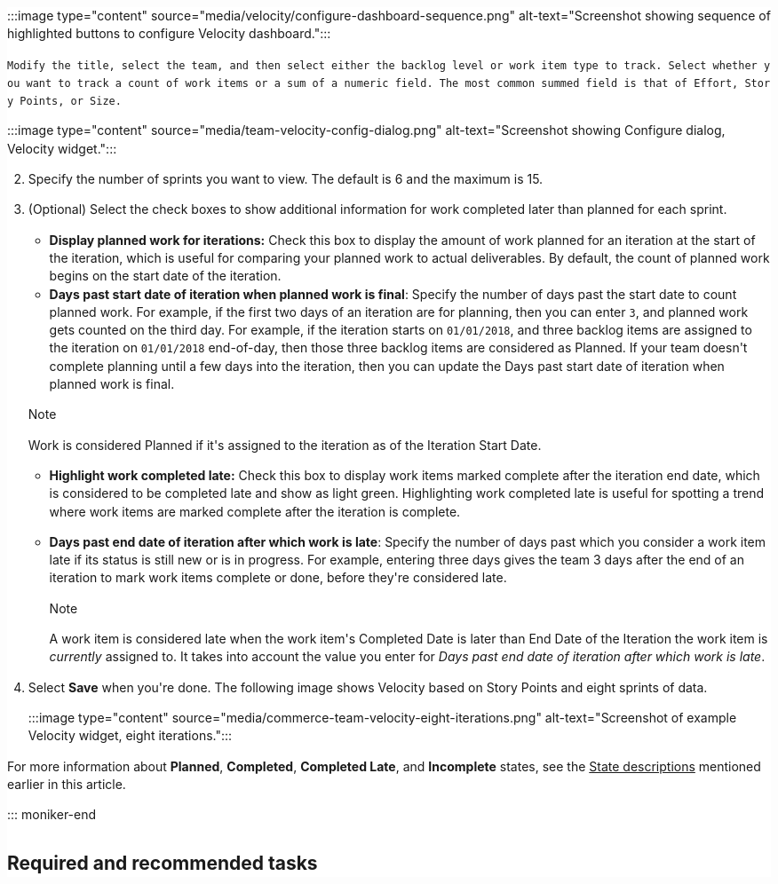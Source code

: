    :::image type="content" source="media/velocity/configure-dashboard-sequence.png" alt-text="Screenshot showing sequence of highlighted buttons to configure Velocity dashboard."::: 
	
	Modify the title, select the team, and then select either the backlog level or work item type to track. Select whether you want to track a count of work items or a sum of a numeric field. The most common summed field is that of Effort, Story Points, or Size.     

   :::image type="content" source="media/team-velocity-config-dialog.png" alt-text="Screenshot showing Configure dialog, Velocity widget.":::

2. Specify the number of sprints you want to view. The default is 6 and the maximum is 15.    

3. (Optional) Select the check boxes to show additional information for work completed later than planned for each sprint. 

	- **Display planned work for iterations:** Check this box to display the amount of work planned for an iteration at the start of the iteration, which is useful for comparing your planned work to actual deliverables. By default, the count of planned work begins on the start date of the iteration.
	- **Days past start date of iteration when planned work is final**: Specify the number of days past the start date to count planned work. For example, if the first two days of an iteration are for planning, then you can enter `3`, and planned work gets counted on the third day. For example, if the iteration starts on `01/01/2018`, and three backlog items are assigned to the iteration on `01/01/2018` end-of-day, then those three backlog items are considered as Planned. If your team doesn't complete planning until a few days into the iteration, then you can update the Days past start date of iteration when planned work is final.  

     > [!NOTE]
     > Work is considered Planned if it's assigned to the iteration as of the Iteration Start Date.

   - **Highlight work completed late:** Check this box to display work items marked complete after the iteration end date, which is considered to be completed late and show as light green. Highlighting work completed late is useful for spotting a trend where work items are marked complete after the iteration is complete.
   - **Days past end date of iteration after which work is late**: Specify the number of days past which you consider a work item late if its status is still new or is in progress. For example, entering three days gives the team 3 days after the end of an iteration to mark work items complete or done, before they're considered late.

     > [!NOTE]  
     > A work item is considered late when the work item's Completed Date is later than End Date of the Iteration the work item is *currently* assigned to. It takes into account the value you enter for *Days past end date of iteration after which work is late*.  

4. Select **Save** when you're done. The following image shows Velocity based on Story Points and eight sprints of data. 
   
   :::image type="content" source="media/commerce-team-velocity-eight-iterations.png" alt-text="Screenshot of example Velocity widget, eight iterations.":::

For more information about **Planned**, **Completed**, **Completed Late**, and **Incomplete** states, see the [State descriptions](#state-descriptions-table) mentioned earlier in this article.

::: moniker-end

## Required and recommended tasks  
 
